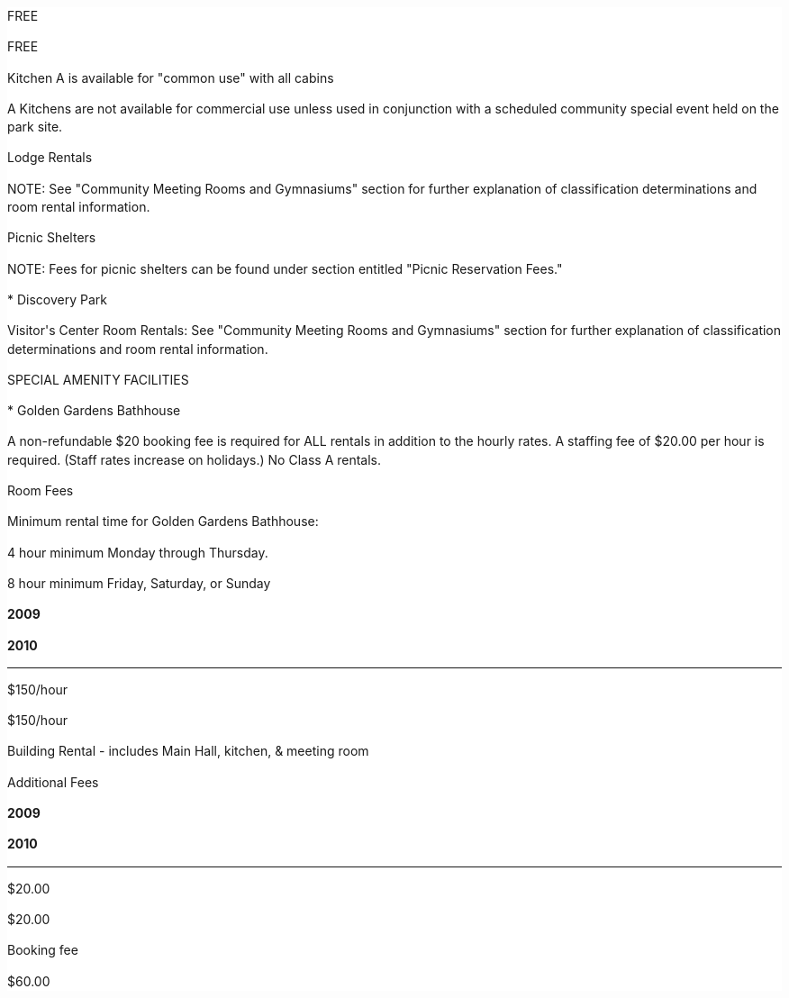 FREE  
  
FREE  
  
Kitchen A is available for "common use" with all cabins  
  
A Kitchens are not available for commercial use unless used in conjunction with a scheduled community special event held on the park site.  
  
Lodge Rentals  
  
NOTE: See "Community Meeting Rooms and Gymnasiums" section for further explanation of classification determinations and room rental information.  
  
Picnic Shelters  
  
NOTE: Fees for picnic shelters can be found under section entitled "Picnic Reservation Fees."  
  
\* Discovery Park  
  
Visitor's Center Room Rentals: See "Community Meeting Rooms and Gymnasiums" section for further explanation of classification determinations and room rental information.  
  
SPECIAL AMENITY FACILITIES  
  
\* Golden Gardens Bathhouse  
  
A non-refundable $20 booking fee is required for ALL rentals in addition to the hourly rates. A staffing fee of $20.00 per hour is required. (Staff rates increase on holidays.) No Class A rentals.  
  
Room Fees  
  
Minimum rental time for Golden Gardens Bathhouse:  
  
4 hour minimum Monday through Thursday.  
  
8 hour minimum Friday, Saturday, or Sunday  
  
**2009**  
  
**2010**  
  
** **  
  
$150/hour  
  
$150/hour  
  
Building Rental - includes Main Hall, kitchen, & meeting room  
  
Additional Fees  
  
**2009**  
  
**2010**  
  
** **  
  
$20.00  
  
$20.00  
  
Booking fee  
  
$60.00  
  
